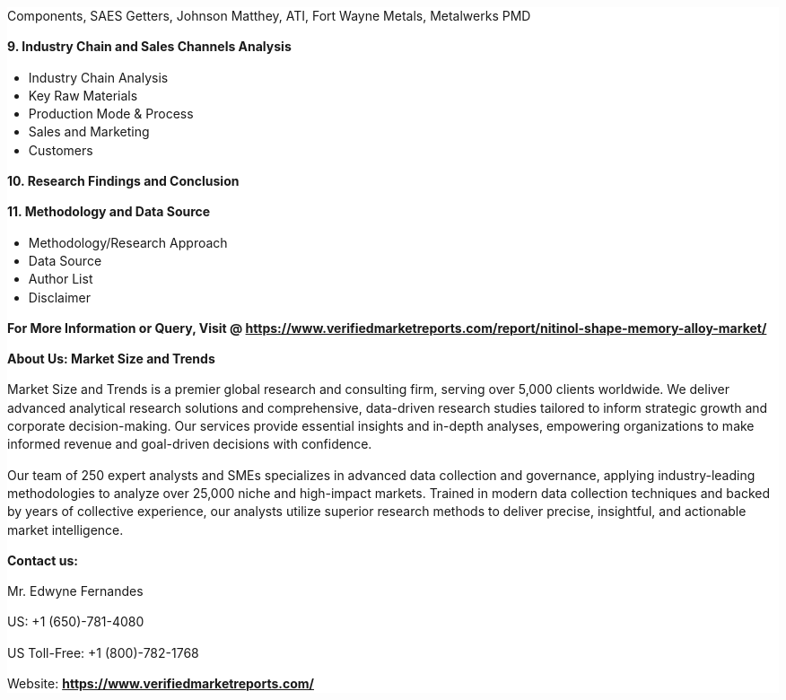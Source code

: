 Components, SAES Getters, Johnson Matthey, ATI, Fort Wayne Metals, Metalwerks PMD</strong></p><p><strong>9. Industry Chain and Sales Channels Analysis</strong></p><ul><li>Industry Chain Analysis</li><li>Key Raw Materials</li><li>Production Mode &amp; Process</li><li>Sales and Marketing</li><li>Customers</li></ul><p><strong>10. Research Findings and Conclusion</strong></p><p><strong>11. Methodology and Data Source</strong></p><ul><li>Methodology/Research Approach</li><li>Data Source</li><li>Author List</li><li>Disclaimer</li></ul></p><p><strong>For More Information or Query, Visit @ <a href="https://www.verifiedmarketreports.com/report/nitinol-shape-memory-alloy-market/">https://www.verifiedmarketreports.com/report/nitinol-shape-memory-alloy-market/</a></strong></p><p><strong>About Us: Market Size and Trends</strong></p><p>Market Size and Trends is a premier global research and consulting firm, serving over 5,000 clients worldwide. We deliver advanced analytical research solutions and comprehensive, data-driven research studies tailored to inform strategic growth and corporate decision-making. Our services provide essential insights and in-depth analyses, empowering organizations to make informed revenue and goal-driven decisions with confidence.</p><p>Our team of 250 expert analysts and SMEs specializes in advanced data collection and governance, applying industry-leading methodologies to analyze over 25,000 niche and high-impact markets. Trained in modern data collection techniques and backed by years of collective experience, our analysts utilize superior research methods to deliver precise, insightful, and actionable market intelligence.</p><p><strong>Contact us:</strong></p><p>Mr. Edwyne Fernandes</p><p>US: +1 (650)-781-4080</p><p>US Toll-Free: +1 (800)-782-1768</p><p>Website: <strong><a href="https://www.verifiedmarketreports.com/">https://www.verifiedmarketreports.com/</a></strong></p>
